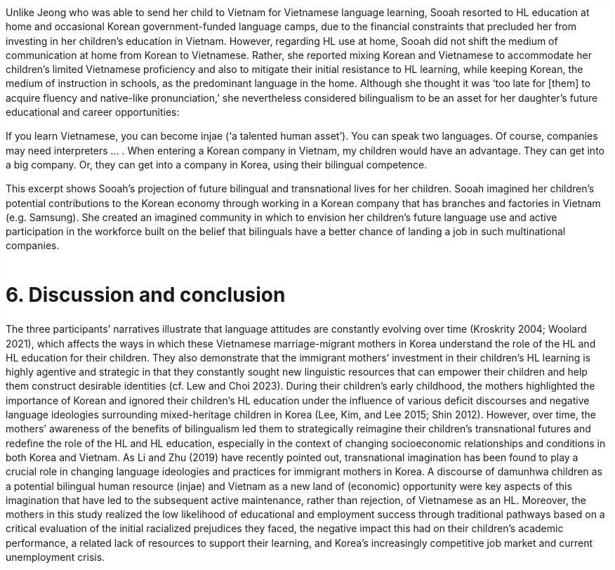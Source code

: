 Unlike Jeong who was able to send her child to Vietnam for Vietnamese language learning, Sooah resorted to HL education at home and occasional Korean government-funded language camps, due to the financial constraints that precluded her from investing in her children’s education in Vietnam. However, regarding HL use at home, Sooah did not shift the medium of communication at home from Korean to Vietnamese. Rather, she reported mixing Korean and Vietnamese to accommodate her children’s limited Vietnamese proficiency and also to mitigate their initial resistance to HL learning, while keeping Korean, the medium of instruction in schools, as the predominant language in the home. Although she thought it was ‘too late for [them] to acquire fluency and native-like pronunciation,’ she nevertheless considered bilingualism to be an asset for her daughter’s future educational and career opportunities:

If you learn Vietnamese, you can become injae (‘a talented human asset’). You can speak two languages. Of course, companies may need interpreters … . When entering a Korean company in Vietnam, my children would have an advantage. They can get into a big company. Or, they can get into a company in Korea, using their bilingual competence.

This excerpt shows Sooah’s projection of future bilingual and transnational lives for her children. Sooah imagined her children’s potential contributions to the Korean economy through working in a Korean company that has branches and factories in Vietnam (e.g. Samsung). She created an imagined community in which to envision her children’s future language use and active participation in the workforce built on the belief that bilinguals have a better chance of landing a job in such multinational companies.

# 6. Discussion and conclusion

The three participants’ narratives illustrate that language attitudes are constantly evolving over time (Kroskrity 2004; Woolard 2021), which affects the ways in which these Vietnamese marriage-migrant mothers in Korea understand the role of the HL and HL education for their children. They also demonstrate that the immigrant mothers’ investment in their children’s HL learning is highly agentive and strategic in that they constantly sought new linguistic resources that can empower their children and help them construct desirable identities (cf. Lew and Choi 2023). During their children’s early childhood, the mothers highlighted the importance of Korean and ignored their children’s HL education under the influence of various deficit discourses and negative language ideologies surrounding mixed-heritage children in Korea (Lee, Kim, and Lee 2015; Shin 2012). However, over time, the mothers’ awareness of the benefits of bilingualism led them to strategically reimagine their children’s transnational futures and redefine the role of the HL and HL education, especially in the context of changing socioeconomic relationships and conditions in both Korea and Vietnam. As Li and Zhu (2019) have recently pointed out, transnational imagination has been found to play a crucial role in changing language ideologies and practices for immigrant mothers in Korea. A discourse of damunhwa children as a potential bilingual human resource (injae) and Vietnam as a new land of (economic) opportunity were key aspects of this imagination that have led to the subsequent active maintenance, rather than rejection, of Vietnamese as an HL. Moreover, the mothers in this study realized the low likelihood of educational and employment success through traditional pathways based on a critical evaluation of the initial racialized prejudices they faced, the negative impact this had on their children’s academic performance, a related lack of resources to support their learning, and Korea’s increasingly competitive job market and current unemployment crisis.
